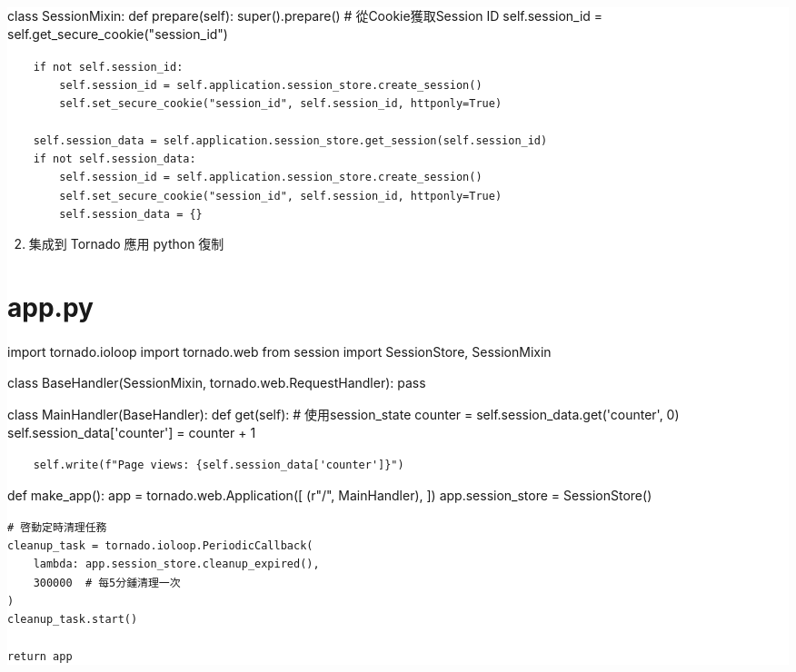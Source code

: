 class SessionMixin:
    def prepare(self):
        super().prepare()
        # 從Cookie獲取Session ID
        self.session_id = self.get_secure_cookie("session_id")
        
        if not self.session_id:
            self.session_id = self.application.session_store.create_session()
            self.set_secure_cookie("session_id", self.session_id, httponly=True)
        
        self.session_data = self.application.session_store.get_session(self.session_id)
        if not self.session_data:
            self.session_id = self.application.session_store.create_session()
            self.set_secure_cookie("session_id", self.session_id, httponly=True)
            self.session_data = {}
2. 集成到 Tornado 應用
python
復制
# app.py
import tornado.ioloop
import tornado.web
from session import SessionStore, SessionMixin

class BaseHandler(SessionMixin, tornado.web.RequestHandler):
    pass

class MainHandler(BaseHandler):
    def get(self):
        # 使用session_state
        counter = self.session_data.get('counter', 0)
        self.session_data['counter'] = counter + 1
        
        self.write(f"Page views: {self.session_data['counter']}")

def make_app():
    app = tornado.web.Application([
        (r"/", MainHandler),
    ])
    app.session_store = SessionStore()
    
    # 啓動定時清理任務
    cleanup_task = tornado.ioloop.PeriodicCallback(
        lambda: app.session_store.cleanup_expired(),
        300000  # 每5分鍾清理一次
    )
    cleanup_task.start()
    
    return app
